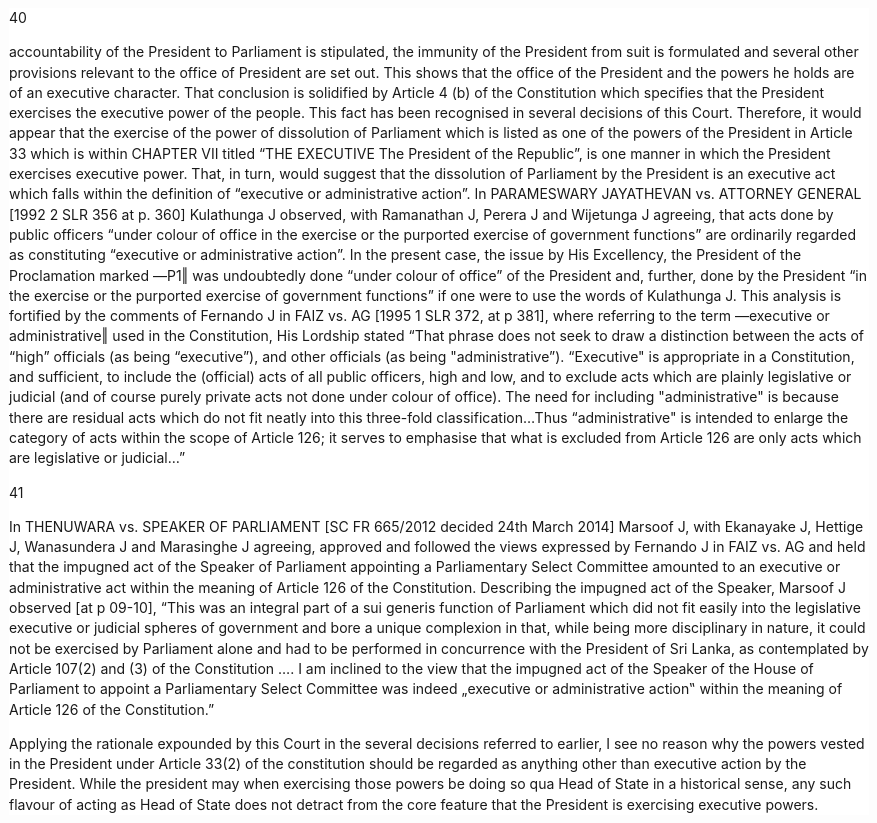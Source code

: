 40

accountability of the President to Parliament is stipulated, the immunity of the President from suit is formulated and several other provisions relevant to the office of President are set out. This shows that the office of the President and the powers he holds are of an executive character. That conclusion is solidified by Article 4 (b) of the Constitution which specifies that the President exercises the executive power of the people. This fact has been recognised in several decisions of this Court. Therefore, it would appear that the exercise of the power of dissolution of Parliament which is listed as one of the powers of the President in Article 33 which is within CHAPTER VII titled “THE EXECUTIVE The President of the Republic”, is one manner in which the President exercises executive power. That, in turn, would suggest that the dissolution of Parliament by the President is an executive act which falls within the definition of “executive or administrative action”. In PARAMESWARY JAYATHEVAN vs. ATTORNEY GENERAL [1992 2 SLR 356 at p. 360] Kulathunga J observed, with Ramanathan J, Perera J and Wijetunga J agreeing, that acts done by public officers “under colour of office in the exercise or the purported exercise of government functions” are ordinarily regarded as constituting “executive or administrative action”. In the present case, the issue by His Excellency, the President of the Proclamation marked ―P1‖ was undoubtedly done “under colour of office” of the President and, further, done by the President “in the exercise or the purported exercise of government functions” if one were to use the words of Kulathunga J. This analysis is fortified by the comments of Fernando J in FAIZ vs. AG [1995 1 SLR 372, at p 381], where referring to the term ―executive or administrative‖ used in the Constitution, His Lordship stated “That phrase does not seek to draw a distinction between the acts of “high” officials (as being “executive”), and other officials (as being "administrative”). “Executive" is appropriate in a Constitution, and sufficient, to include the (official) acts of all public officers, high and low, and to exclude acts which are plainly legislative or judicial (and of course purely private acts not done under colour of office). The need for including "administrative" is because there are residual acts which do not fit neatly into this three-fold classification…Thus “administrative" is intended to enlarge the category of acts within the scope of Article 126; it serves to emphasise that what is excluded from Article 126 are only acts which are legislative or judicial…”

41

In THENUWARA vs. SPEAKER OF PARLIAMENT [SC FR 665/2012 decided 24th March 2014] Marsoof J, with Ekanayake J, Hettige J, Wanasundera J and Marasinghe J agreeing, approved and followed the views expressed by Fernando J in FAIZ vs. AG and held that the impugned act of the Speaker of Parliament appointing a Parliamentary Select Committee amounted to an executive or administrative act within the meaning of Article 126 of the Constitution. Describing the impugned act of the Speaker, Marsoof J observed [at p 09-10], “This was an integral part of a sui generis function of Parliament which did not fit easily into the legislative executive or judicial spheres of government and bore a unique complexion in that, while being more disciplinary in nature, it could not be exercised by Parliament alone and had to be performed in concurrence with the President of Sri Lanka, as contemplated by Article 107(2) and (3) of the Constitution …. I am inclined to the view that the impugned act of the Speaker of the House of Parliament to appoint a Parliamentary Select Committee was indeed „executive or administrative action‟ within the meaning of Article 126 of the Constitution.”

Applying the rationale expounded by this Court in the several decisions referred to earlier, I see no reason why the powers vested in the President under Article 33(2) of the constitution should be regarded as anything other than executive action by the President. While the president may when exercising those powers be doing so qua Head of State in a historical sense, any such flavour of acting as Head of State does not detract from the core feature that the President is exercising executive powers.

